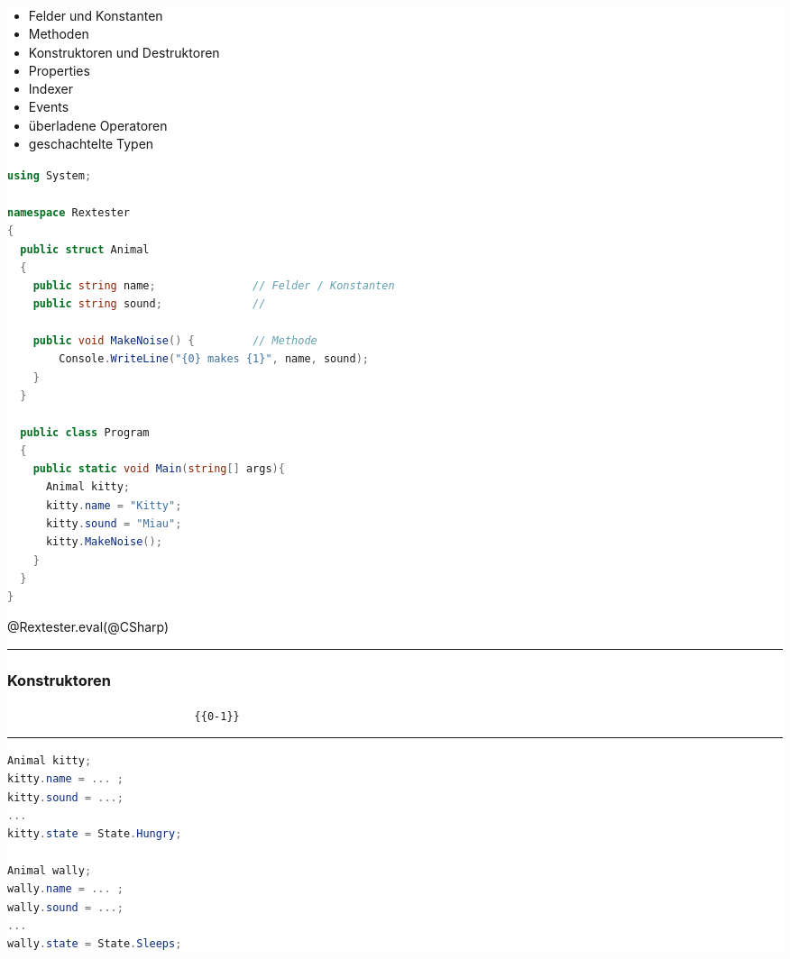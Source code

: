 * Felder und Konstanten
* Methoden
* Konstruktoren und Destruktoren
* Properties
* Indexer
* Events
* überladene Operatoren
* geschachtelte Typen

```csharp        FirstStructExample
using System;

namespace Rextester
{
  public struct Animal
  {
    public string name;               // Felder / Konstanten
    public string sound;              //

    public void MakeNoise() {         // Methode
    	Console.WriteLine("{0} makes {1}", name, sound);
    }
  }

  public class Program
  {
    public static void Main(string[] args){
      Animal kitty;
      kitty.name = "Kitty";
      kitty.sound = "Miau";     
      kitty.MakeNoise();
    }
  }
}
```
@Rextester.eval(@CSharp)

*******************************************************************************

### Konstruktoren

                                 {{0-1}}
*******************************************************************************

```csharp
Animal kitty;
kitty.name = ... ;
kitty.sound = ...;
...
kitty.state = State.Hungry;

Animal wally;
wally.name = ... ;
wally.sound = ...;
...
wally.state = State.Sleeps;
```
